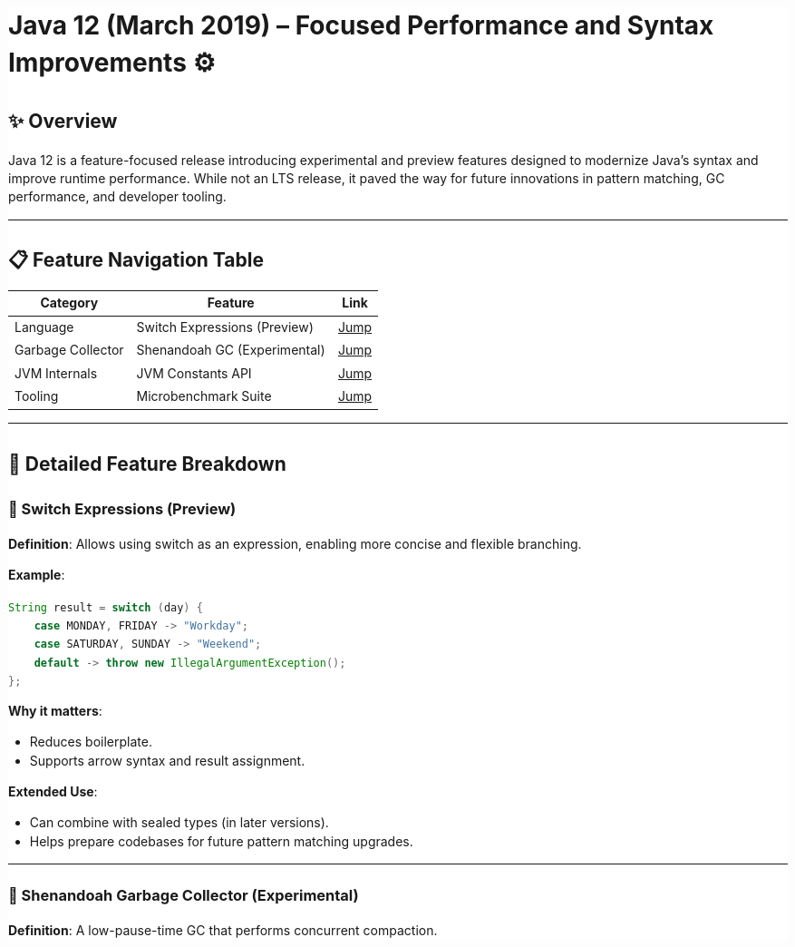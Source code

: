 # Java 12 (March 2019) – Focused Performance and Syntax Improvements ⚙️

## ✨ Overview
Java 12 is a feature-focused release introducing experimental and preview features designed to modernize Java’s syntax and improve runtime performance. While not an LTS release, it paved the way for future innovations in pattern matching, GC performance, and developer tooling.

---

## 📋 Feature Navigation Table

| Category         | Feature                          | Link                                              |
|------------------|---------------------------------|--------------------------------------------------|
| Language         | Switch Expressions (Preview)    | [Jump](#-switch-expressions-preview)             |
| Garbage Collector| Shenandoah GC (Experimental)    | [Jump](#-shenandoah-garbage-collector-experimental) |
| JVM Internals    | JVM Constants API               | [Jump](#-jvm-constants-api)                      |
| Tooling          | Microbenchmark Suite            | [Jump](#-microbenchmark-suite)                  |

---

## 🚀 Detailed Feature Breakdown

### 🔹 Switch Expressions (Preview)
**Definition**: Allows using switch as an expression, enabling more concise and flexible branching.

**Example**:
```java
String result = switch (day) {
    case MONDAY, FRIDAY -> "Workday";
    case SATURDAY, SUNDAY -> "Weekend";
    default -> throw new IllegalArgumentException();
};
```

**Why it matters**:
- Reduces boilerplate.
- Supports arrow syntax and result assignment.

**Extended Use**:
- Can combine with sealed types (in later versions).
- Helps prepare codebases for future pattern matching upgrades.

---

### 🔹 Shenandoah Garbage Collector (Experimental)
**Definition**: A low-pause-time GC that performs concurrent compaction.

